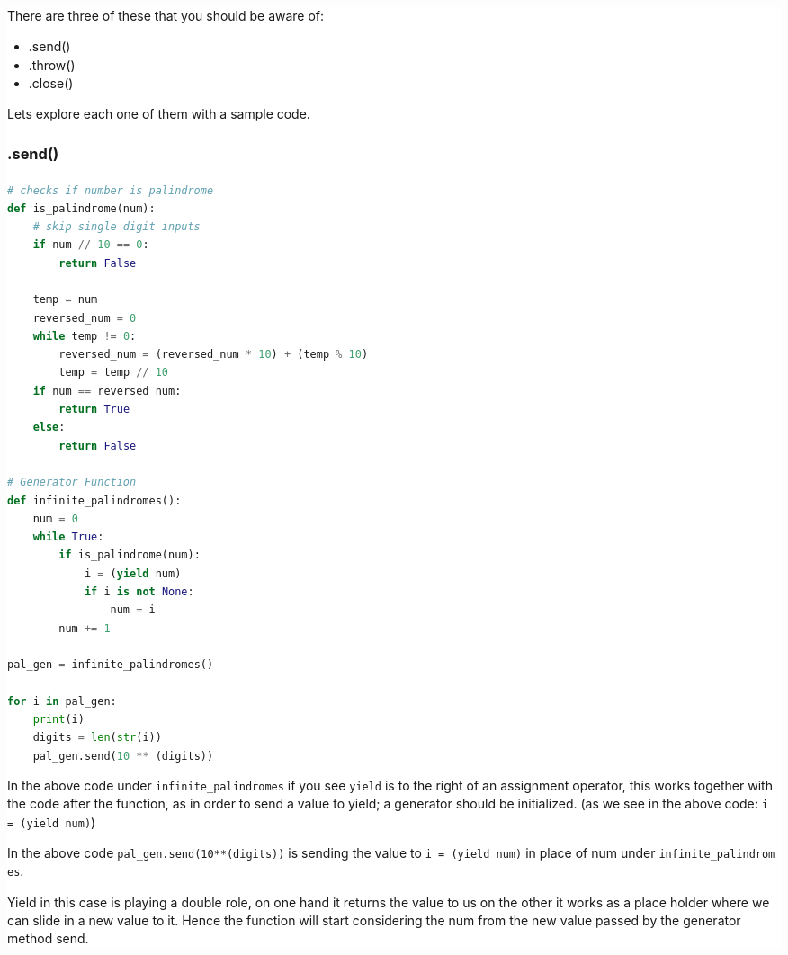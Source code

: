 There are three of these that you should be aware of:

- .send()
- .throw()
- .close()

Lets explore each one of them with a sample code.

### .send()

```python
# checks if number is palindrome
def is_palindrome(num):
    # skip single digit inputs
    if num // 10 == 0:
        return False

    temp = num
    reversed_num = 0
    while temp != 0:
        reversed_num = (reversed_num * 10) + (temp % 10)
        temp = temp // 10
    if num == reversed_num:
        return True
    else:
        return False

# Generator Function
def infinite_palindromes():
    num = 0
    while True:
        if is_palindrome(num):
            i = (yield num)
            if i is not None:
                num = i
        num += 1

pal_gen = infinite_palindromes()

for i in pal_gen:
    print(i)
    digits = len(str(i))
    pal_gen.send(10 ** (digits))

```

In the above code under `infinite_palindromes` if you see `yield` is to the right of an assignment operator, this works together with the code after the function, as in order to send a value to yield; a generator should be initialized. (as we see in the above code: `i = (yield num)`)

In the above code `pal_gen.send(10**(digits))` is sending the value to `i = (yield num)` in place of num under `infinite_palindromes`.

Yield in this case is playing a double role, on one hand it returns the value to us on the other it works as a place holder where we can slide in a new value to it. Hence the function will start considering the num from the new value passed by the generator method send.
